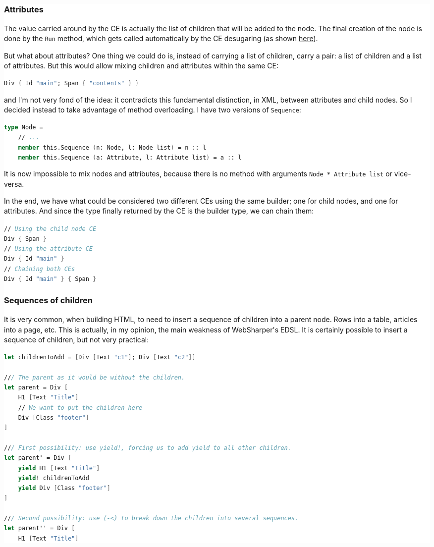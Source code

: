 ### Attributes

The value carried around by the CE is actually the list of children that will be added to the node. The final creation of the node is done by the `Run` method, which gets called automatically by the CE desugaring (as shown [here](http://msdn.microsoft.com/en-us/library/dd233182.aspx)).

But what about attributes? One thing we could do is, instead of carrying a list of children, carry a pair: a list of children and a list of attributes. But this would allow mixing children and attributes within the same CE:

```fsharp
Div { Id "main"; Span { "contents" } }
```

and I'm not very fond of the idea: it contradicts this fundamental distinction, in XML, between attributes and child nodes. So I decided instead to take advantage of method overloading. I have two versions of `Sequence`:

```fsharp
type Node =
    // ...
    member this.Sequence (n: Node, l: Node list) = n :: l
    member this.Sequence (a: Attribute, l: Attribute list) = a :: l
```

It is now impossible to mix nodes and attributes, because there is no method with arguments `Node * Attribute list` or vice-versa.

In the end, we have what could be considered two different CEs using the same builder; one for child nodes, and one for attributes. And since the type finally returned by the CE is the builder type, we can chain them:

```fsharp
// Using the child node CE
Div { Span }
// Using the attribute CE
Div { Id "main" }
// Chaining both CEs
Div { Id "main" } { Span }
```

### Sequences of children

It is very common, when building HTML, to need to insert a sequence of children into a parent node. Rows into a table, articles into a page, etc. This is actually, in my opinion, the main weakness of WebSharper's EDSL. It is certainly possible to insert a sequence of children, but not very practical:

```fsharp
let childrenToAdd = [Div [Text "c1"]; Div [Text "c2"]]

/// The parent as it would be without the children.
let parent = Div [
    H1 [Text "Title"]
    // We want to put the children here
    Div [Class "footer"]
]

/// First possibility: use yield!, forcing us to add yield to all other children.
let parent' = Div [
    yield H1 [Text "Title"]
    yield! childrenToAdd
    yield Div [Class "footer"]
]

/// Second possibility: use (-<) to break down the children into several sequences.
let parent'' = Div [
    H1 [Text "Title"]
```